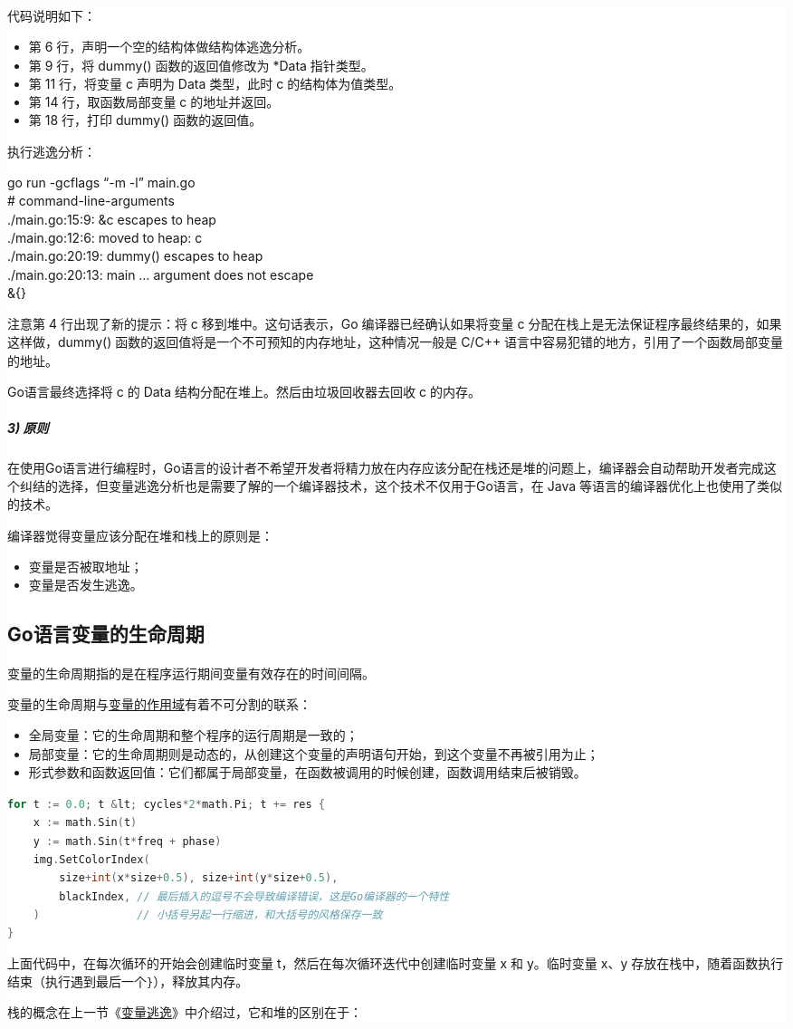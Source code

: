 代码说明如下：

-   第 6 行，声明一个空的结构体做结构体逃逸分析。
-   第 9 行，将 dummy() 函数的返回值修改为 \*Data 指针类型。
-   第 11 行，将变量 c 声明为 Data 类型，此时 c 的结构体为值类型。
-   第 14 行，取函数局部变量 c 的地址并返回。
-   第 18 行，打印 dummy() 函数的返回值。

执行逃逸分析：

go run -gcflags “-m -l” main.go  
\# command-line-arguments  
./main.go:15:9: &c escapes to heap  
./main.go:12:6: moved to heap: c  
./main.go:20:19: dummy() escapes to heap  
./main.go:20:13: main … argument does not escape  
&{}

注意第 4 行出现了新的提示：将 c 移到堆中。这句话表示，Go 编译器已经确认如果将变量 c 分配在栈上是无法保证程序最终结果的，如果这样做，dummy() 函数的返回值将是一个不可预知的内存地址，这种情况一般是 C/C++ 语言中容易犯错的地方，引用了一个函数局部变量的地址。

Go语言最终选择将 c 的 Data 结构分配在堆上。然后由垃圾回收器去回收 c 的内存。

##### 3) 原则

在使用Go语言进行编程时，Go语言的设计者不希望开发者将精力放在内存应该分配在栈还是堆的问题上，编译器会自动帮助开发者完成这个纠结的选择，但变量逃逸分析也是需要了解的一个编译器技术，这个技术不仅用于Go语言，在 Java 等语言的编译器优化上也使用了类似的技术。

编译器觉得变量应该分配在堆和栈上的原则是：

-   变量是否被取地址；
-   变量是否发生逃逸。

## Go语言变量的生命周期

变量的生命周期指的是在程序运行期间变量有效存在的时间间隔。

变量的生命周期与[变量的作用域](http://c.biancheng.net/view/4032.html)有着不可分割的联系：

-   全局变量：它的生命周期和整个程序的运行周期是一致的；
-   局部变量：它的生命周期则是动态的，从创建这个变量的声明语句开始，到这个变量不再被引用为止；
-   形式参数和函数返回值：它们都属于局部变量，在函数被调用的时候创建，函数调用结束后被销毁。

```go
for t := 0.0; t &lt; cycles*2*math.Pi; t += res {
    x := math.Sin(t)
    y := math.Sin(t*freq + phase)
    img.SetColorIndex(
        size+int(x*size+0.5), size+int(y*size+0.5),
        blackIndex, // 最后插入的逗号不会导致编译错误，这是Go编译器的一个特性
    )               // 小括号另起一行缩进，和大括号的风格保存一致
}
```

上面代码中，在每次循环的开始会创建临时变量 t，然后在每次循环迭代中创建临时变量 x 和 y。临时变量 x、y 存放在栈中，随着函数执行结束（执行遇到最后一个`}`），释放其内存。

栈的概念在上一节《[变量逃逸](http://c.biancheng.net/view/22.html)》中介绍过，它和堆的区别在于：
